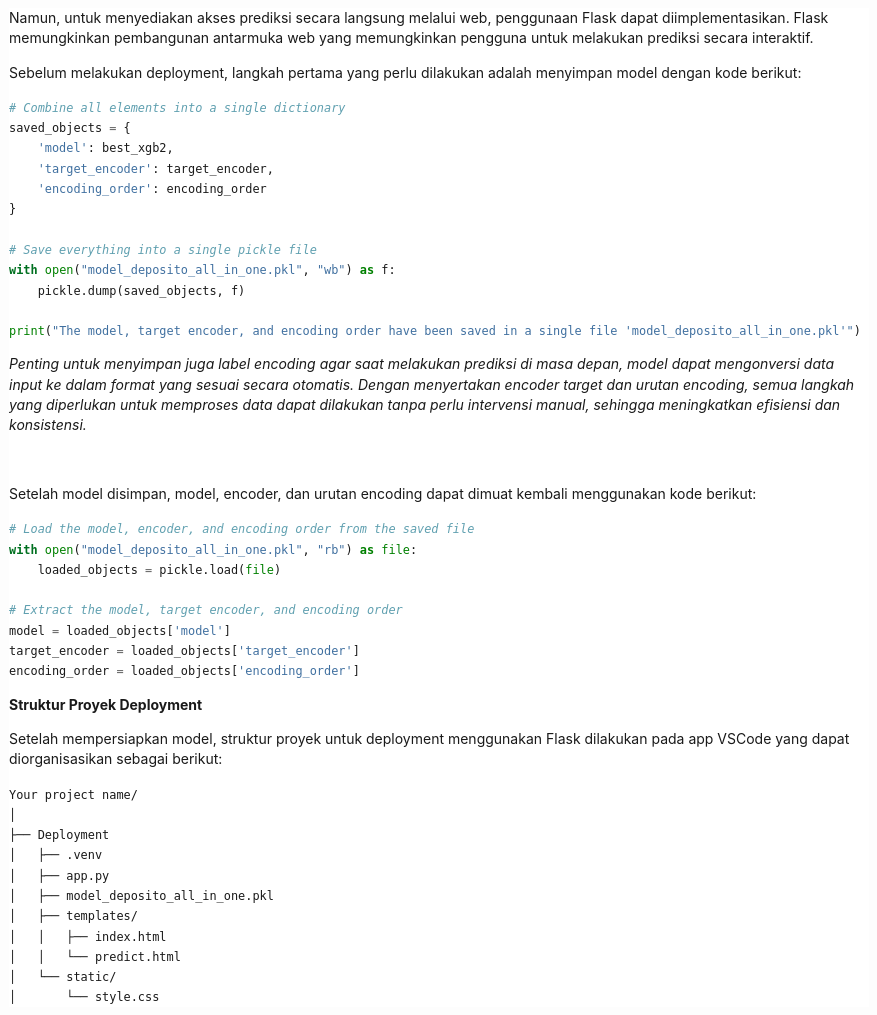 Namun, untuk menyediakan akses prediksi secara langsung melalui web, penggunaan Flask dapat diimplementasikan. Flask memungkinkan pembangunan antarmuka web yang memungkinkan pengguna untuk melakukan prediksi secara interaktif.

Sebelum melakukan deployment, langkah pertama yang perlu dilakukan adalah menyimpan model dengan kode berikut:

```python
# Combine all elements into a single dictionary
saved_objects = {
    'model': best_xgb2,
    'target_encoder': target_encoder,
    'encoding_order': encoding_order
}

# Save everything into a single pickle file
with open("model_deposito_all_in_one.pkl", "wb") as f:
    pickle.dump(saved_objects, f)

print("The model, target encoder, and encoding order have been saved in a single file 'model_deposito_all_in_one.pkl'")
```

*Penting untuk menyimpan juga label encoding agar saat melakukan prediksi di masa depan, model dapat mengonversi data input ke dalam format yang sesuai secara otomatis. Dengan menyertakan encoder target dan urutan encoding, semua langkah yang diperlukan untuk memproses data dapat dilakukan tanpa perlu intervensi manual, sehingga meningkatkan efisiensi dan konsistensi.*

<br>

Setelah model disimpan, model, encoder, dan urutan encoding dapat dimuat kembali menggunakan kode berikut:

```python
# Load the model, encoder, and encoding order from the saved file
with open("model_deposito_all_in_one.pkl", "rb") as file:
    loaded_objects = pickle.load(file)

# Extract the model, target encoder, and encoding order
model = loaded_objects['model']
target_encoder = loaded_objects['target_encoder']
encoding_order = loaded_objects['encoding_order']
```

**Struktur Proyek Deployment**

Setelah mempersiapkan model, struktur proyek untuk deployment menggunakan Flask dilakukan pada app VSCode yang dapat diorganisasikan sebagai berikut:

```
Your project name/
│
├── Deployment
│   ├── .venv
│   ├── app.py
│   ├── model_deposito_all_in_one.pkl
│   ├── templates/
│   │   ├── index.html
│   │   └── predict.html
│   └── static/
│       └── style.css
```

